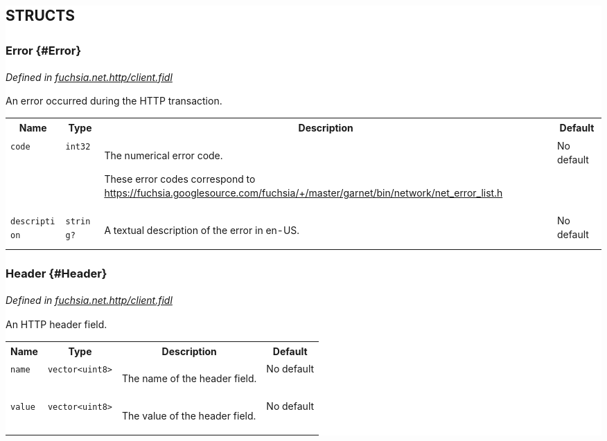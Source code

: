 
## **STRUCTS**

### Error {#Error}
*Defined in [fuchsia.net.http/client.fidl](https://fuchsia.googlesource.com/fuchsia/+/master/sdk/fidl/fuchsia.net.http/client.fidl#10)*



<p>An error occurred during the HTTP transaction.</p>


<table>
    <tr><th>Name</th><th>Type</th><th>Description</th><th>Default</th></tr><tr>
            <td><code>code</code></td>
            <td>
                <code>int32</code>
            </td>
            <td><p>The numerical error code.</p>
<p>These error codes correspond to
<a href="https://fuchsia.googlesource.com/fuchsia/+/master/garnet/bin/network/net_error_list.h">https://fuchsia.googlesource.com/fuchsia/+/master/garnet/bin/network/net_error_list.h</a></p>
</td>
            <td>No default</td>
        </tr><tr>
            <td><code>description</code></td>
            <td>
                <code>string?</code>
            </td>
            <td><p>A textual description of the error in en-US.</p>
</td>
            <td>No default</td>
        </tr>
</table>

### Header {#Header}
*Defined in [fuchsia.net.http/client.fidl](https://fuchsia.googlesource.com/fuchsia/+/master/sdk/fidl/fuchsia.net.http/client.fidl#22)*



<p>An HTTP header field.</p>


<table>
    <tr><th>Name</th><th>Type</th><th>Description</th><th>Default</th></tr><tr>
            <td><code>name</code></td>
            <td>
                <code>vector&lt;uint8&gt;</code>
            </td>
            <td><p>The name of the header field.</p>
</td>
            <td>No default</td>
        </tr><tr>
            <td><code>value</code></td>
            <td>
                <code>vector&lt;uint8&gt;</code>
            </td>
            <td><p>The value of the header field.</p>
</td>
            <td>No default</td>
        </tr>
</table>
